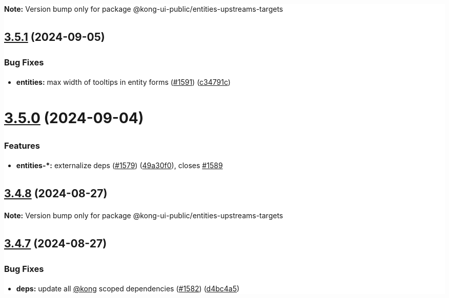 **Note:** Version bump only for package @kong-ui-public/entities-upstreams-targets





## [3.5.1](https://github.com/Kong/public-ui-components/compare/@kong-ui-public/entities-upstreams-targets@3.5.0...@kong-ui-public/entities-upstreams-targets@3.5.1) (2024-09-05)


### Bug Fixes

* **entities:** max width of tooltips in entity forms ([#1591](https://github.com/Kong/public-ui-components/issues/1591)) ([c34791c](https://github.com/Kong/public-ui-components/commit/c34791c627d3e62d2d69816ba7e62b7bda979a6e))





# [3.5.0](https://github.com/Kong/public-ui-components/compare/@kong-ui-public/entities-upstreams-targets@3.4.8...@kong-ui-public/entities-upstreams-targets@3.5.0) (2024-09-04)


### Features

* **entities-*:** externalize deps ([#1579](https://github.com/Kong/public-ui-components/issues/1579)) ([49a30f0](https://github.com/Kong/public-ui-components/commit/49a30f0026f18ccd2bdac80b59b281b01837b87b)), closes [#1589](https://github.com/Kong/public-ui-components/issues/1589)





## [3.4.8](https://github.com/Kong/public-ui-components/compare/@kong-ui-public/entities-upstreams-targets@3.4.7...@kong-ui-public/entities-upstreams-targets@3.4.8) (2024-08-27)

**Note:** Version bump only for package @kong-ui-public/entities-upstreams-targets





## [3.4.7](https://github.com/Kong/public-ui-components/compare/@kong-ui-public/entities-upstreams-targets@3.4.6...@kong-ui-public/entities-upstreams-targets@3.4.7) (2024-08-27)


### Bug Fixes

* **deps:** update all [@kong](https://github.com/kong) scoped dependencies ([#1582](https://github.com/Kong/public-ui-components/issues/1582)) ([d4bc4a5](https://github.com/Kong/public-ui-components/commit/d4bc4a55a9acadc7db33e89ce9e3f2bc8c339fe8))

